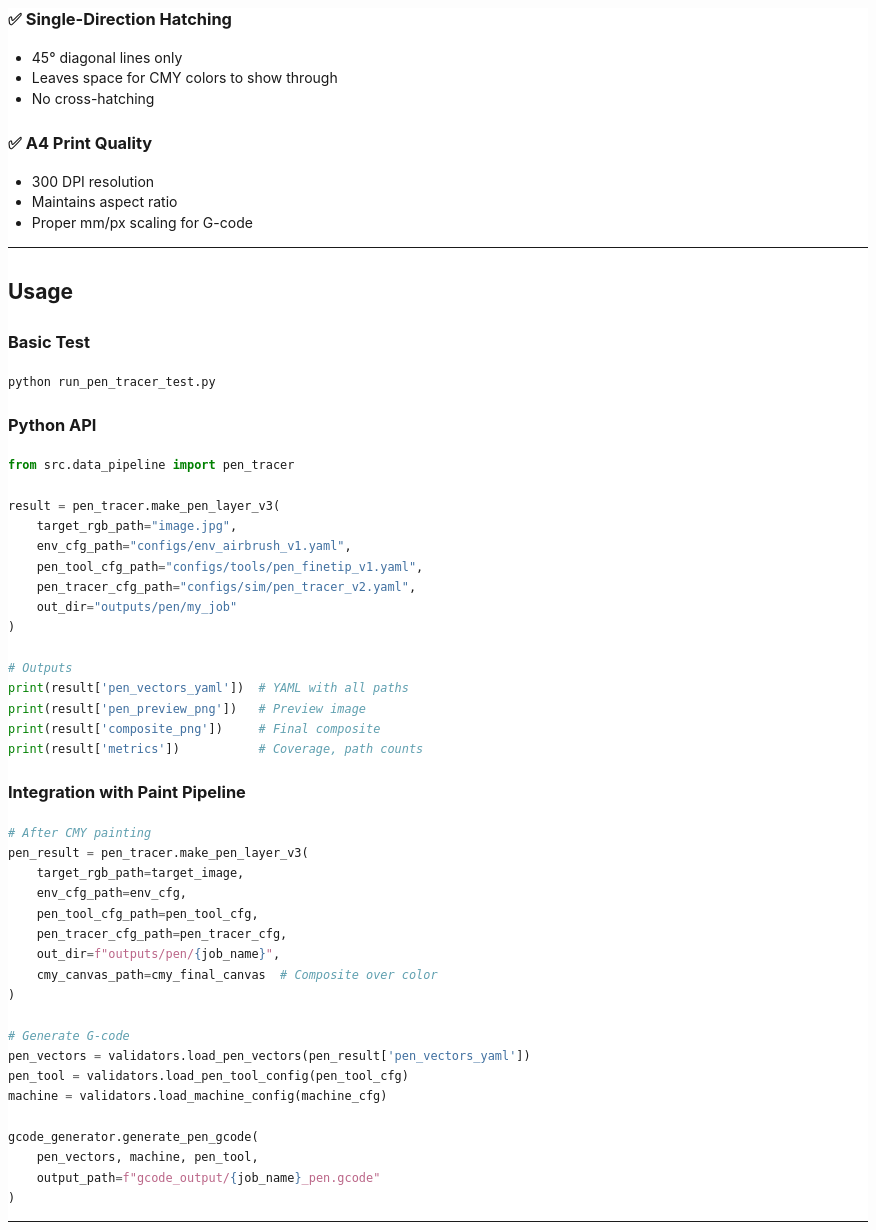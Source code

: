 ### ✅ Single-Direction Hatching
- 45° diagonal lines only
- Leaves space for CMY colors to show through
- No cross-hatching

### ✅ A4 Print Quality
- 300 DPI resolution
- Maintains aspect ratio
- Proper mm/px scaling for G-code

---

## Usage

### Basic Test
```bash
python run_pen_tracer_test.py
```

### Python API
```python
from src.data_pipeline import pen_tracer

result = pen_tracer.make_pen_layer_v3(
    target_rgb_path="image.jpg",
    env_cfg_path="configs/env_airbrush_v1.yaml",
    pen_tool_cfg_path="configs/tools/pen_finetip_v1.yaml",
    pen_tracer_cfg_path="configs/sim/pen_tracer_v2.yaml",
    out_dir="outputs/pen/my_job"
)

# Outputs
print(result['pen_vectors_yaml'])  # YAML with all paths
print(result['pen_preview_png'])   # Preview image
print(result['composite_png'])     # Final composite
print(result['metrics'])           # Coverage, path counts
```

### Integration with Paint Pipeline
```python
# After CMY painting
pen_result = pen_tracer.make_pen_layer_v3(
    target_rgb_path=target_image,
    env_cfg_path=env_cfg,
    pen_tool_cfg_path=pen_tool_cfg,
    pen_tracer_cfg_path=pen_tracer_cfg,
    out_dir=f"outputs/pen/{job_name}",
    cmy_canvas_path=cmy_final_canvas  # Composite over color
)

# Generate G-code
pen_vectors = validators.load_pen_vectors(pen_result['pen_vectors_yaml'])
pen_tool = validators.load_pen_tool_config(pen_tool_cfg)
machine = validators.load_machine_config(machine_cfg)

gcode_generator.generate_pen_gcode(
    pen_vectors, machine, pen_tool,
    output_path=f"gcode_output/{job_name}_pen.gcode"
)
```

---